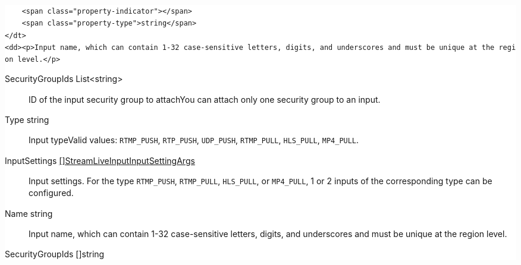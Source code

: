        <span class="property-indicator"></span>
        <span class="property-type">string</span>
    </dt>
    <dd><p>Input name, which can contain 1-32 case-sensitive letters, digits, and underscores and must be unique at the region level.</p>
</dd><dt class="property-optional"
            title="Optional">
        <span id="state_securitygroupids_csharp">
<a data-swiftype-name="resource-property" data-swiftype-type="text" href="#state_securitygroupids_csharp" style="color: inherit; text-decoration: inherit;">Security<wbr>Group<wbr>Ids</a>
</span>
        <span class="property-indicator"></span>
        <span class="property-type">List&lt;string&gt;</span>
    </dt>
    <dd><p>ID of the input security group to attachYou can attach only one security group to an input.</p>
</dd><dt class="property-optional property-replacement"
            title="Optional">
        <span id="state_type_csharp">
<a data-swiftype-name="resource-property" data-swiftype-type="text" href="#state_type_csharp" style="color: inherit; text-decoration: inherit;">Type</a>
</span>
        <span class="property-indicator"></span>
        <span class="property-type">string</span>
    </dt>
    <dd><p>Input typeValid values: <code>RTMP_PUSH</code>, <code>RTP_PUSH</code>, <code>UDP_PUSH</code>, <code>RTMP_PULL</code>, <code>HLS_PULL</code>, <code>MP4_PULL</code>.</p>
</dd></dl>
</pulumi-choosable>
</div>

<div>
<pulumi-choosable type="language" values="go">
<dl class="resources-properties"><dt class="property-optional"
            title="Optional">
        <span id="state_inputsettings_go">
<a data-swiftype-name="resource-property" data-swiftype-type="text" href="#state_inputsettings_go" style="color: inherit; text-decoration: inherit;">Input<wbr>Settings</a>
</span>
        <span class="property-indicator"></span>
        <span class="property-type"><a href="#streamliveinputinputsetting">[]Stream<wbr>Live<wbr>Input<wbr>Input<wbr>Setting<wbr>Args</a></span>
    </dt>
    <dd><p>Input settings. For the type <code>RTMP_PUSH</code>, <code>RTMP_PULL</code>, <code>HLS_PULL</code>, or <code>MP4_PULL</code>, 1 or 2 inputs of the corresponding type can be configured.</p>
</dd><dt class="property-optional"
            title="Optional">
        <span id="state_name_go">
<a data-swiftype-name="resource-property" data-swiftype-type="text" href="#state_name_go" style="color: inherit; text-decoration: inherit;">Name</a>
</span>
        <span class="property-indicator"></span>
        <span class="property-type">string</span>
    </dt>
    <dd><p>Input name, which can contain 1-32 case-sensitive letters, digits, and underscores and must be unique at the region level.</p>
</dd><dt class="property-optional"
            title="Optional">
        <span id="state_securitygroupids_go">
<a data-swiftype-name="resource-property" data-swiftype-type="text" href="#state_securitygroupids_go" style="color: inherit; text-decoration: inherit;">Security<wbr>Group<wbr>Ids</a>
</span>
        <span class="property-indicator"></span>
        <span class="property-type">[]string</span>